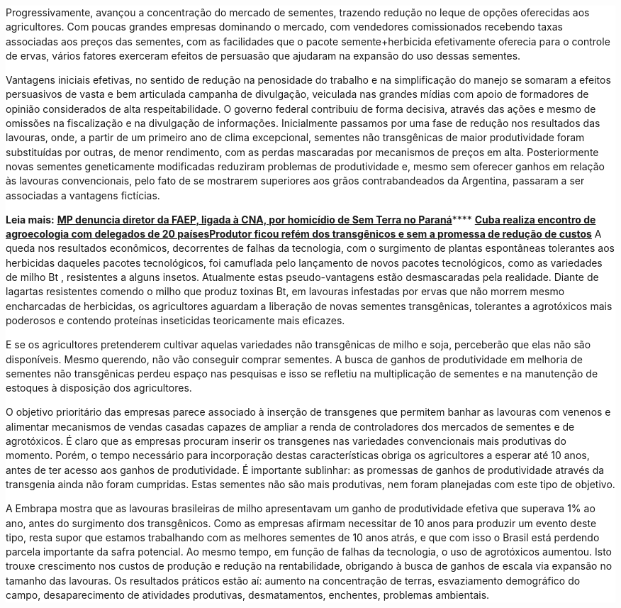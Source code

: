 
Progressivamente, avançou a concentração do mercado de sementes, trazendo redução no leque de opções oferecidas aos agricultores. Com poucas grandes empresas dominando o mercado, com vendedores comissionados recebendo taxas associadas aos preços das sementes, com as facilidades que o pacote semente+herbicida efetivamente oferecia para o controle de ervas, vários fatores exerceram efeitos de persuasão que ajudaram na expansão do uso dessas sementes.


Vantagens iniciais efetivas, no sentido de redução na penosidade do trabalho e na simplificação do manejo se somaram a efeitos persuasivos de vasta e bem articulada campanha de divulgação, veiculada nas grandes mídias com apoio de formadores de opinião considerados de alta respeitabilidade.
O governo federal contribuiu de forma decisiva, através das ações e mesmo de omissões na fiscalização e na divulgação de informações. Inicialmente passamos por uma fase de redução nos resultados das lavouras, onde, a partir de um primeiro ano de clima excepcional, sementes não transgênicas de maior produtividade foram substituídas por outras, de menor rendimento, com as perdas mascaradas por mecanismos de preços em alta.
Posteriormente novas sementes geneticamente modificadas reduziram problemas de produtividade e, mesmo sem oferecer ganhos em relação às lavouras convencionais, pelo fato de se mostrarem superiores aos grãos contrabandeados da Argentina, passaram a ser associadas a vantagens fictícias.


**Leia mais:**
[**MP denuncia diretor da FAEP, ligada à CNA, por homicídio de Sem Terra no Paraná**](http://www.mst.org.br/node/15460)****
[**Cuba realiza encontro de agroecologia com delegados de 20 países**](http://www.mst.org.br/node/15459)[**Produtor ficou refém dos transgênicos e sem a promessa de redução de custos**](http://www.mst.org.br/node/15458)
A queda nos resultados econômicos, decorrentes de falhas da tecnologia, com o surgimento de plantas espontâneas tolerantes aos herbicidas daqueles pacotes tecnológicos, foi camuflada pelo lançamento de novos pacotes tecnológicos, como as variedades de milho Bt , resistentes a alguns insetos.
Atualmente estas pseudo-vantagens estão desmascaradas pela realidade. Diante de lagartas resistentes comendo o milho que produz toxinas Bt, em lavouras infestadas por ervas que não morrem mesmo encharcadas de herbicidas, os agricultores aguardam a liberação de novas sementes transgênicas, tolerantes a agrotóxicos mais poderosos e contendo proteínas inseticidas teoricamente mais eficazes.


E se os agricultores pretenderem cultivar aquelas variedades não transgênicas de milho e soja, perceberão que elas não são disponíveis. Mesmo querendo, não vão conseguir comprar sementes. A busca de ganhos de produtividade em melhoria de sementes não transgênicas perdeu espaço nas pesquisas e isso se refletiu na multiplicação de sementes e na manutenção de estoques à disposição dos agricultores.


O objetivo prioritário das empresas parece associado à inserção de transgenes que permitem banhar as lavouras com venenos e alimentar mecanismos de vendas casadas capazes de ampliar a renda de controladores dos mercados de sementes e de agrotóxicos. É claro que as empresas procuram inserir os transgenes nas variedades convencionais mais produtivas do momento.
Porém, o tempo necessário para incorporação destas características obriga os agricultores a esperar até 10 anos, antes de ter acesso aos ganhos de produtividade. É importante sublinhar: as promessas de ganhos de produtividade através da transgenia ainda não foram cumpridas. Estas sementes não são mais produtivas, nem foram planejadas com este tipo de objetivo.


A Embrapa mostra que as lavouras brasileiras de milho apresentavam um ganho de produtividade efetiva que superava 1% ao ano, antes do surgimento dos transgênicos. Como as empresas afirmam necessitar de 10 anos para produzir um evento deste tipo, resta supor que estamos trabalhando com as melhores sementes de 10 anos atrás, e que com isso o Brasil está perdendo parcela importante da safra potencial.
Ao mesmo tempo, em função de falhas da tecnologia, o uso de agrotóxicos aumentou. Isto trouxe crescimento nos custos de produção e redução na rentabilidade, obrigando à busca de ganhos de escala via expansão no tamanho das lavouras. Os resultados práticos estão aí: aumento na concentração de terras, esvaziamento demográfico do campo, desaparecimento de atividades produtivas, desmatamentos, enchentes, problemas ambientais.
